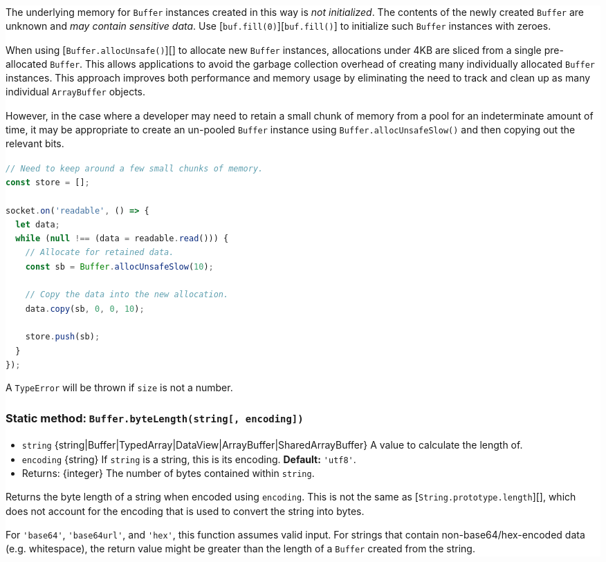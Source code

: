 The underlying memory for `Buffer` instances created in this way is *not
initialized*. The contents of the newly created `Buffer` are unknown and
*may contain sensitive data*. Use [`buf.fill(0)`][`buf.fill()`] to initialize
such `Buffer` instances with zeroes.

When using [`Buffer.allocUnsafe()`][] to allocate new `Buffer` instances,
allocations under 4KB are sliced from a single pre-allocated `Buffer`. This
allows applications to avoid the garbage collection overhead of creating many
individually allocated `Buffer` instances. This approach improves both
performance and memory usage by eliminating the need to track and clean up as
many individual `ArrayBuffer` objects.

However, in the case where a developer may need to retain a small chunk of
memory from a pool for an indeterminate amount of time, it may be appropriate
to create an un-pooled `Buffer` instance using `Buffer.allocUnsafeSlow()` and
then copying out the relevant bits.

```js
// Need to keep around a few small chunks of memory.
const store = [];

socket.on('readable', () => {
  let data;
  while (null !== (data = readable.read())) {
    // Allocate for retained data.
    const sb = Buffer.allocUnsafeSlow(10);

    // Copy the data into the new allocation.
    data.copy(sb, 0, 0, 10);

    store.push(sb);
  }
});
```

A `TypeError` will be thrown if `size` is not a number.

### Static method: `Buffer.byteLength(string[, encoding])`


* `string` {string|Buffer|TypedArray|DataView|ArrayBuffer|SharedArrayBuffer} A
  value to calculate the length of.
* `encoding` {string} If `string` is a string, this is its encoding.
  **Default:** `'utf8'`.
* Returns: {integer} The number of bytes contained within `string`.

Returns the byte length of a string when encoded using `encoding`.
This is not the same as [`String.prototype.length`][], which does not account
for the encoding that is used to convert the string into bytes.

For `'base64'`, `'base64url'`, and `'hex'`, this function assumes valid input.
For strings that contain non-base64/hex-encoded data (e.g. whitespace), the
return value might be greater than the length of a `Buffer` created from the
string.

